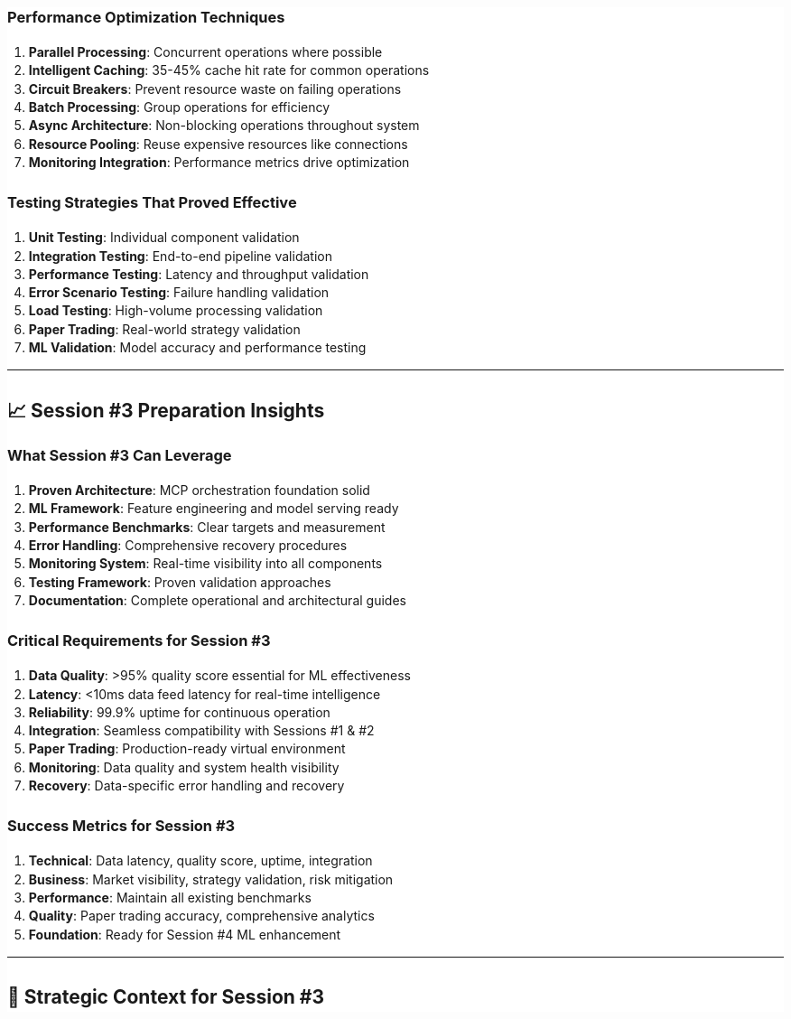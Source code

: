 ### **Performance Optimization Techniques**
1. **Parallel Processing**: Concurrent operations where possible
2. **Intelligent Caching**: 35-45% cache hit rate for common operations
3. **Circuit Breakers**: Prevent resource waste on failing operations
4. **Batch Processing**: Group operations for efficiency
5. **Async Architecture**: Non-blocking operations throughout system
6. **Resource Pooling**: Reuse expensive resources like connections
7. **Monitoring Integration**: Performance metrics drive optimization

### **Testing Strategies That Proved Effective**
1. **Unit Testing**: Individual component validation
2. **Integration Testing**: End-to-end pipeline validation
3. **Performance Testing**: Latency and throughput validation
4. **Error Scenario Testing**: Failure handling validation
5. **Load Testing**: High-volume processing validation
6. **Paper Trading**: Real-world strategy validation
7. **ML Validation**: Model accuracy and performance testing

---

## 📈 Session #3 Preparation Insights

### **What Session #3 Can Leverage**
1. **Proven Architecture**: MCP orchestration foundation solid
2. **ML Framework**: Feature engineering and model serving ready
3. **Performance Benchmarks**: Clear targets and measurement
4. **Error Handling**: Comprehensive recovery procedures
5. **Monitoring System**: Real-time visibility into all components
6. **Testing Framework**: Proven validation approaches
7. **Documentation**: Complete operational and architectural guides

### **Critical Requirements for Session #3**
1. **Data Quality**: >95% quality score essential for ML effectiveness
2. **Latency**: <10ms data feed latency for real-time intelligence
3. **Reliability**: 99.9% uptime for continuous operation
4. **Integration**: Seamless compatibility with Sessions #1 & #2
5. **Paper Trading**: Production-ready virtual environment
6. **Monitoring**: Data quality and system health visibility
7. **Recovery**: Data-specific error handling and recovery

### **Success Metrics for Session #3**
1. **Technical**: Data latency, quality score, uptime, integration
2. **Business**: Market visibility, strategy validation, risk mitigation
3. **Performance**: Maintain all existing benchmarks
4. **Quality**: Paper trading accuracy, comprehensive analytics
5. **Foundation**: Ready for Session #4 ML enhancement

---

## 🎯 Strategic Context for Session #3
